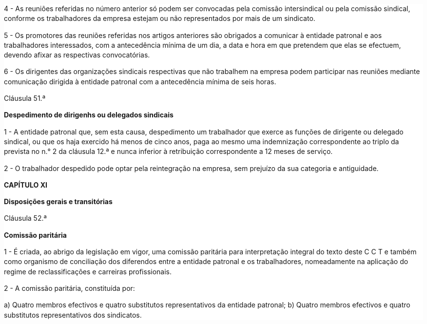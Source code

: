 
4 - As reuniões referidas no número anterior só podem
ser convocadas pela comissão intersindical ou pela comissão
sindical, conforme os trabalhadores da empresa estejam ou
não representados por mais de um sindicato.



5 - Os promotores das reuniões referidas nos artigos
anteriores são obrigados a comunicar à entidade patronal e
aos trabalhadores interessados, com a antecedência mínima
de um dia, a data e hora em que pretendem que elas se
efectuem, devendo afixar as respectivas convocatórias.


6 - Os dirigentes das organizações sindicais respectivas
que não trabalhem na empresa podem participar nas
reuniões mediante comunicação dirigida à entidade patronal
com a antecedência mínima de seis horas.


Cláusula 51.ª


**Despedimento de dirigenhs ou delegados
sindicais**


1 - A entidade patronal que, sem esta causa, despedimento um trabalhador que exerce as funções de
dirigente ou delegado sindical, ou que os haja exercido há
menos de cinco anos, paga ao mesmo uma indemnização
correspondente ao triplo da prevista no n.° 2 da cláusula 12.ª
e nunca inferior à retribuição correspondente a 12 meses de
serviço.


2 - O trabalhador despedido pode optar pela reintegração
na empresa, sem prejuízo da sua categoria e antiguidade.

**CAPÍTULO XI**


**Disposições gerais e transitórias**


Cláusula 52.ª


**Comissão paritária**


1 - É criada, ao abrigo da legislação em vigor, uma
comissão paritária para interpretação integral do texto deste
C C T e também como organismo de conciliação dos
diferendos entre a entidade patronal e os trabalhadores,
nomeadamente na aplicação do regime de reclassificações e
carreiras profissionais.


2 - A comissão paritária, constituída por:


a) Quatro membros efectivos e quatro substitutos
representativos da entidade patronal;
b) Quatro membros efectivos e quatro substitutos
representativos dos sindicatos.
